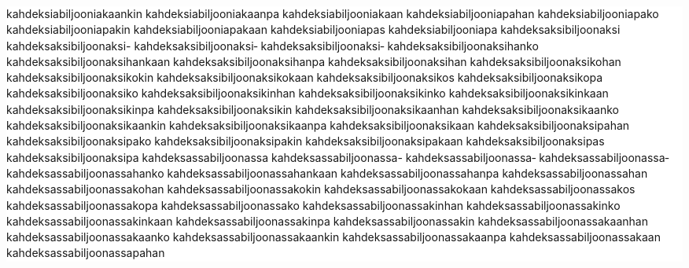 kahdeksiabiljooniakaankin
kahdeksiabiljooniakaanpa
kahdeksiabiljooniakaan
kahdeksiabiljooniapahan
kahdeksiabiljooniapako
kahdeksiabiljooniapakin
kahdeksiabiljooniapakaan
kahdeksiabiljooniapas
kahdeksiabiljooniapa
kahdeksaksibiljoonaksi
kahdeksaksibiljoonaksi-
kahdeksaksibiljoonaksi‐
kahdeksaksibiljoonaksi‑
kahdeksaksibiljoonaksihanko
kahdeksaksibiljoonaksihankaan
kahdeksaksibiljoonaksihanpa
kahdeksaksibiljoonaksihan
kahdeksaksibiljoonaksikohan
kahdeksaksibiljoonaksikokin
kahdeksaksibiljoonaksikokaan
kahdeksaksibiljoonaksikos
kahdeksaksibiljoonaksikopa
kahdeksaksibiljoonaksiko
kahdeksaksibiljoonaksikinhan
kahdeksaksibiljoonaksikinko
kahdeksaksibiljoonaksikinkaan
kahdeksaksibiljoonaksikinpa
kahdeksaksibiljoonaksikin
kahdeksaksibiljoonaksikaanhan
kahdeksaksibiljoonaksikaanko
kahdeksaksibiljoonaksikaankin
kahdeksaksibiljoonaksikaanpa
kahdeksaksibiljoonaksikaan
kahdeksaksibiljoonaksipahan
kahdeksaksibiljoonaksipako
kahdeksaksibiljoonaksipakin
kahdeksaksibiljoonaksipakaan
kahdeksaksibiljoonaksipas
kahdeksaksibiljoonaksipa
kahdeksassabiljoonassa
kahdeksassabiljoonassa-
kahdeksassabiljoonassa‐
kahdeksassabiljoonassa‑
kahdeksassabiljoonassahanko
kahdeksassabiljoonassahankaan
kahdeksassabiljoonassahanpa
kahdeksassabiljoonassahan
kahdeksassabiljoonassakohan
kahdeksassabiljoonassakokin
kahdeksassabiljoonassakokaan
kahdeksassabiljoonassakos
kahdeksassabiljoonassakopa
kahdeksassabiljoonassako
kahdeksassabiljoonassakinhan
kahdeksassabiljoonassakinko
kahdeksassabiljoonassakinkaan
kahdeksassabiljoonassakinpa
kahdeksassabiljoonassakin
kahdeksassabiljoonassakaanhan
kahdeksassabiljoonassakaanko
kahdeksassabiljoonassakaankin
kahdeksassabiljoonassakaanpa
kahdeksassabiljoonassakaan
kahdeksassabiljoonassapahan